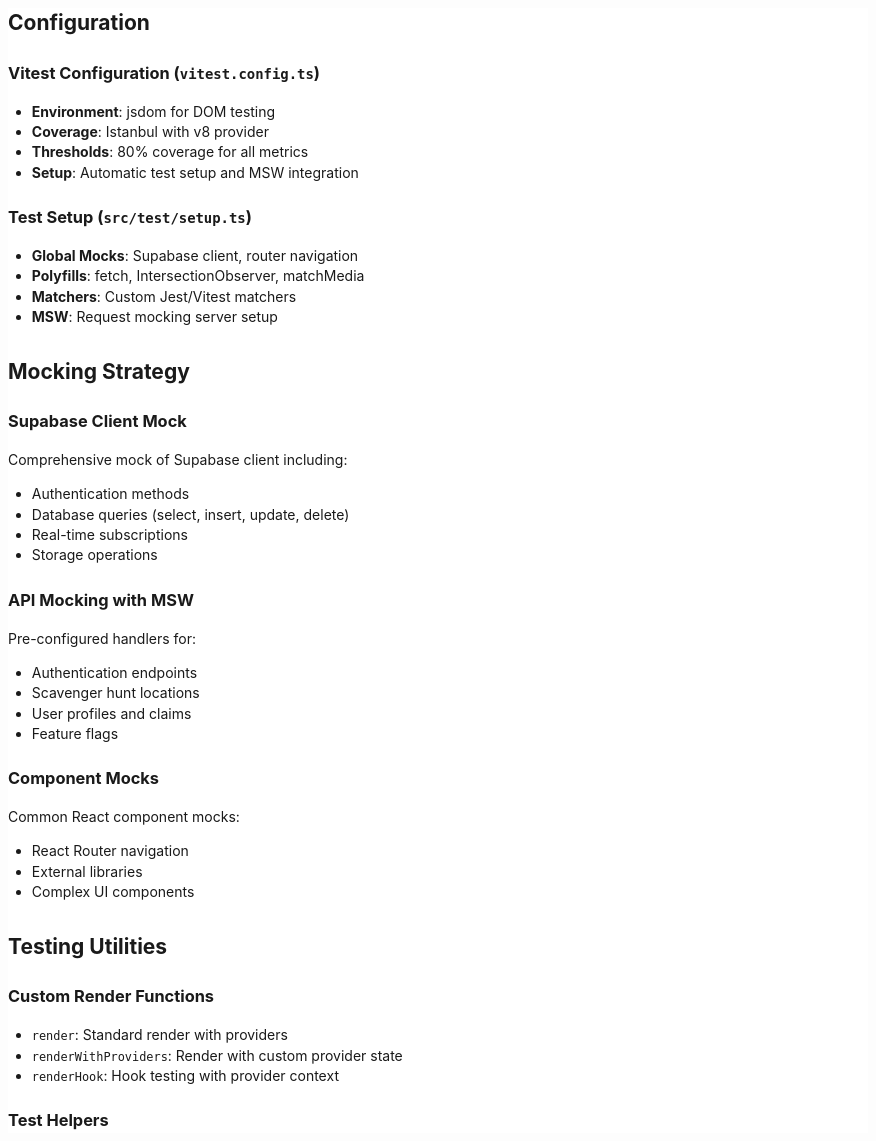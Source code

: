 ## Configuration

### Vitest Configuration (`vitest.config.ts`)

- **Environment**: jsdom for DOM testing
- **Coverage**: Istanbul with v8 provider
- **Thresholds**: 80% coverage for all metrics
- **Setup**: Automatic test setup and MSW integration

### Test Setup (`src/test/setup.ts`)

- **Global Mocks**: Supabase client, router navigation
- **Polyfills**: fetch, IntersectionObserver, matchMedia
- **Matchers**: Custom Jest/Vitest matchers
- **MSW**: Request mocking server setup

## Mocking Strategy

### Supabase Client Mock

Comprehensive mock of Supabase client including:
- Authentication methods
- Database queries (select, insert, update, delete)
- Real-time subscriptions
- Storage operations

### API Mocking with MSW

Pre-configured handlers for:
- Authentication endpoints
- Scavenger hunt locations
- User profiles and claims
- Feature flags

### Component Mocks

Common React component mocks:
- React Router navigation
- External libraries
- Complex UI components

## Testing Utilities

### Custom Render Functions

- `render`: Standard render with providers
- `renderWithProviders`: Render with custom provider state
- `renderHook`: Hook testing with provider context

### Test Helpers
